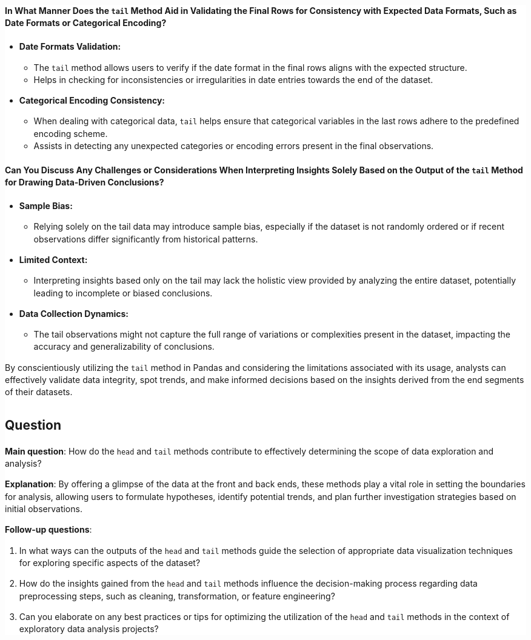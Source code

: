 #### In What Manner Does the `tail` Method Aid in Validating the Final Rows for Consistency with Expected Data Formats, Such as Date Formats or Categorical Encoding?

- **Date Formats Validation:**
  - The `tail` method allows users to verify if the date format in the final rows aligns with the expected structure.
  - Helps in checking for inconsistencies or irregularities in date entries towards the end of the dataset.

- **Categorical Encoding Consistency:**
  - When dealing with categorical data, `tail` helps ensure that categorical variables in the last rows adhere to the predefined encoding scheme.
  - Assists in detecting any unexpected categories or encoding errors present in the final observations.

#### Can You Discuss Any Challenges or Considerations When Interpreting Insights Solely Based on the Output of the `tail` Method for Drawing Data-Driven Conclusions?

- **Sample Bias:**
  - Relying solely on the tail data may introduce sample bias, especially if the dataset is not randomly ordered or if recent observations differ significantly from historical patterns.

- **Limited Context:**
  - Interpreting insights based only on the tail may lack the holistic view provided by analyzing the entire dataset, potentially leading to incomplete or biased conclusions.

- **Data Collection Dynamics:**
  - The tail observations might not capture the full range of variations or complexities present in the dataset, impacting the accuracy and generalizability of conclusions.

By conscientiously utilizing the `tail` method in Pandas and considering the limitations associated with its usage, analysts can effectively validate data integrity, spot trends, and make informed decisions based on the insights derived from the end segments of their datasets.

## Question
**Main question**: How do the `head` and `tail` methods contribute to effectively determining the scope of data exploration and analysis?

**Explanation**: By offering a glimpse of the data at the front and back ends, these methods play a vital role in setting the boundaries for analysis, allowing users to formulate hypotheses, identify potential trends, and plan further investigation strategies based on initial observations.

**Follow-up questions**:

1. In what ways can the outputs of the `head` and `tail` methods guide the selection of appropriate data visualization techniques for exploring specific aspects of the dataset?

2. How do the insights gained from the `head` and `tail` methods influence the decision-making process regarding data preprocessing steps, such as cleaning, transformation, or feature engineering?

3. Can you elaborate on any best practices or tips for optimizing the utilization of the `head` and `tail` methods in the context of exploratory data analysis projects?
